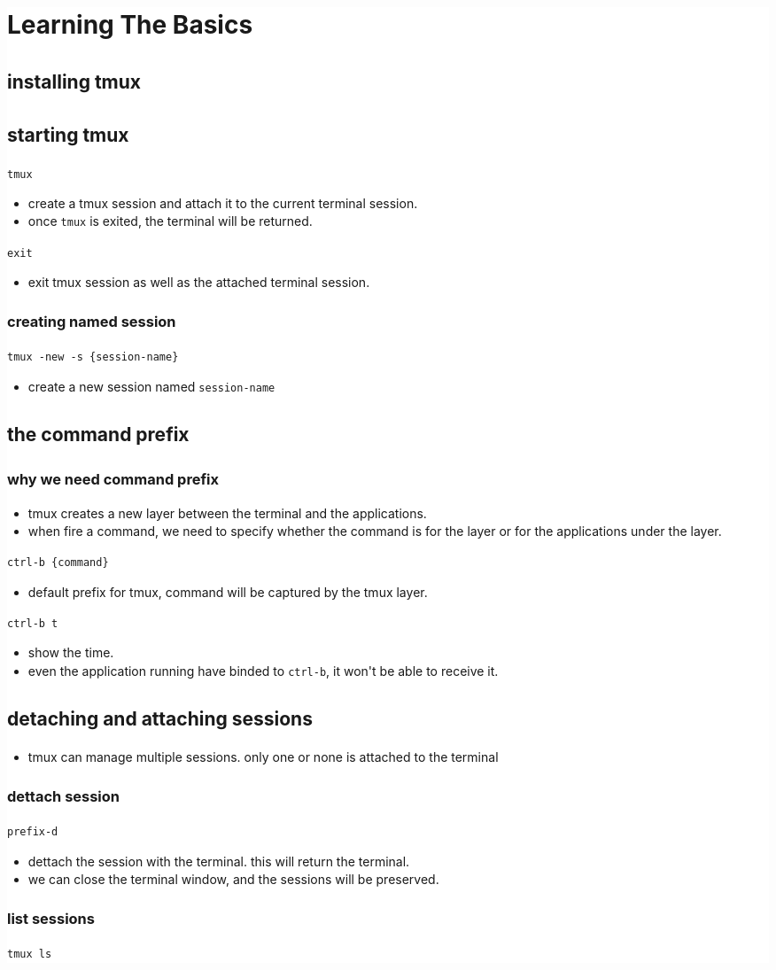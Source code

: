 # Learning The Basics
## installing tmux
## starting tmux

```=
tmux
```
* create a tmux session and attach it to the current terminal session.
* once `tmux` is exited, the terminal will be returned.

```=
exit
```
* exit tmux session as well as the attached terminal session.

### creating named session

```=
tmux -new -s {session-name}
```
* create a new session named `session-name`

## the command prefix
### why we need command prefix
* tmux creates a new layer between the terminal and the applications.
* when fire a command, we need to specify whether the command is for the layer or for the applications under the layer.

```=
ctrl-b {command}
```
* default prefix for tmux, command will be captured by the tmux layer.

```=
ctrl-b t
```
* show the time. 
* even the application running have binded to `ctrl-b`, it won't be able to receive it.

## detaching and attaching sessions
* tmux can manage multiple sessions. only one or none is attached to the terminal

### dettach session
```=
prefix-d
```
* dettach the session with the terminal. this will return the terminal.
* we can close the terminal window, and the sessions will be preserved.

### list sessions
```=
tmux ls
```
